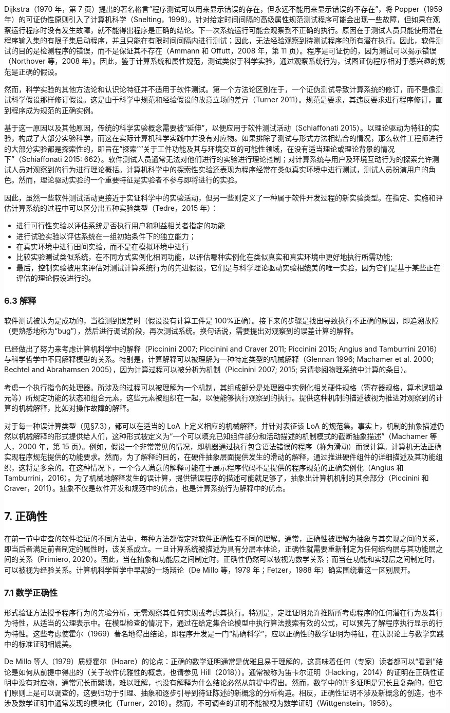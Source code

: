 Dijkstra（1970 年，第 7 页）提出的著名格言“程序测试可以用来显示错误的存在，但永远不能用来显示错误的不存在”，将 Popper（1959 年）的可证伪性原则引入了计算机科学（Snelting，1998）。针对给定时间间隔的高级属性规范测试程序可能会出现一些故障，但如果在观察运行程序时没有发生故障，就不能得出程序是正确的结论。下一次系统运行可能会观察到不正确的执行。原因在于测试人员只能使用潜在程序输入集的有限子集启动程序，并且只能在有限时间间隔内进行测试；因此，无法经验观察到待测试程序的所有潜在执行。因此，软件测试的目的是检测程序的错误，而不是保证其不存在（Ammann 和 Offutt，2008 年，第 11 页）。程序是可证伪的，因为测试可以揭示错误（Northover 等，2008 年）。因此，鉴于计算系统和属性规范，测试类似于科学实验，通过观察系统行为，试图证伪程序相对于感兴趣的规范是正确的假设。

然而，科学实验的其他方法论和认识论特征并不适用于软件测试。第一个方法论区别在于，一个证伪测试导致计算系统的修订，而不是像测试科学假设那样修订假设。这是由于科学中规范和经验假设的故意立场的差异（Turner 2011）。规范是要求，其违反要求进行程序修订，直到程序成为规范的正确实例。

基于这一原因以及其他原因，传统的科学实验概念需要被“延伸”，以便应用于软件测试活动（Schiaffonati 2015）。以理论驱动为特征的实验，构成了大部分实验科学，而这在实际计算机科学实践中并没有对应物。如果排除了测试与形式方法相结合的情况，那么软件工程师进行的大部分实验都是探索性的，即旨在“探索”“关于工件功能及其与环境交互的可能性领域，在没有适当理论或理论背景的情况下”（Schiaffonati 2015: 662）。软件测试人员通常无法对他们进行的实验进行理论控制；对计算系统与用户及环境互动行为的探索允许测试人员对观察到的行为进行理论概括。计算机科学中的探索性实验还表现为程序经常在类似真实环境中进行测试，测试人员扮演用户的角色。然而，理论驱动实验的一个重要特征是实验者不参与即将进行的实验。

因此，虽然一些软件测试活动更接近于实证科学中的实验活动，但另一些则定义了一种属于软件开发过程的新实验类型。在指定、实施和评估计算系统的过程中可以区分出五种实验类型（Tedre，2015 年）：

* 进行可行性实验以评估系统是否执行用户和利益相关者指定的功能
* 进行试验实验以评估系统在一组初始条件下的独立能力；
* 在真实环境中进行田间实验，而不是在模拟环境中进行
* 比较实验测试类似系统，在不同方式实例化相同功能，以评估哪种实例化在类似真实和真实环境中更好地执行所需功能;
* 最后，控制实验被用来评估对测试计算系统行为的先进假设，它们是与科学理论驱动实验相媲美的唯一实验，因为它们是基于某些正在评估的理论假设进行的。

### 6.3 解释

软件测试被认为是成功的，当检测到误差时（假设没有计算工件是 100%正确）。接下来的步骤是找出导致执行不正确的原因，即追溯故障（更熟悉地称为“bug”），然后进行调试阶段，再次测试系统。换句话说，需要提出对观察到的误差计算的解释。

已经做出了努力来考虑计算机科学中的解释（Piccinini 2007; Piccinini and Craver 2011; Piccinini 2015; Angius and Tamburrini 2016）与科学哲学中不同解释模型的关系。特别是，计算解释可以被理解为一种特定类型的机械解释（Glennan 1996; Machamer et al. 2000; Bechtel and Abrahamsen 2005），因为计算过程可以被分析为机制（Piccinini 2007; 2015; 另请参阅物理系统中计算的条目）。

考虑一个执行指令的处理器。所涉及的过程可以被理解为一个机制，其组成部分是处理器中实例化相关硬件规格（寄存器规格，算术逻辑单元等）所规定功能的状态和组合元素，这些元素被组织在一起，以便能够执行观察到的执行。提供这种机制的描述被视为推进对观察到的计算的机械解释，比如对操作故障的解释。

对于每一种误计算类型（见§7.3），都可以在适当的 LoA 上定义相应的机械解释，并针对表征该 LoA 的规范集。事实上，机制的抽象描述仍然以机械解释的形式提供给人们，这种形式被定义为“一个可以填充已知组件部分和活动描述的机制模式的截断抽象描述”（Machamer 等人，2000 年，第 15 页）。例如，假设一个非常常见的情况，即机器通过执行包含语法错误的程序（称为滑动）而误计算。计算机无法正确实现程序规范提供的功能要求。然而，为了解释的目的，在硬件抽象层面提供发生的滑动的解释，通过推进硬件组件的详细描述及其功能组织，这将是多余的。在这种情况下，一个令人满意的解释可能在于展示程序代码不是提供的程序规范的正确实例化（Angius 和 Tamburrini，2016）。为了机械地解释发生的误计算，提供错误程序的描述可能就足够了，抽象出计算机机制的其余部分（Piccinini 和 Craver，2011）。抽象不仅是软件开发和规范中的优点，也是计算系统行为解释中的优点。

## 7. 正确性

在前一节中审查的软件验证的不同方法中，每种方法都假定对软件正确性有不同的理解。通常，正确性被理解为抽象与其实现之间的关系，即当后者满足前者制定的属性时，该关系成立。一旦计算系统被描述为具有分层本体论，正确性就需要重新制定为任何结构层与其功能层之间的关系（Primiero, 2020）。因此，当在抽象和功能层之间制定时，正确性仍然可以被视为数学关系；而当在功能和实现层之间制定时，可以被视为经验关系。计算机科学哲学中早期的一场辩论（De Millo 等，1979 年；Fetzer，1988 年）确实围绕着这一区别展开。

### 7.1 数学正确性

形式验证方法授予程序行为的先验分析，无需观察其任何实现或考虑其执行。特别是，定理证明允许推断所考虑程序的任何潜在行为及其行为特性，从适当的公理表示中。在模型检查的情况下，通过在给定集合论模型中执行算法搜索有效的公式，可以预先了解程序执行显示的行为特性。这些考虑使霍尔（1969）著名地得出结论，即程序开发是一门“精确科学”，应以正确性的数学证明为特征，在认识论上与数学实践中的标准证明相媲美。

De Millo 等人（1979）质疑霍尔（Hoare）的论点：正确的数学证明通常是优雅且易于理解的，这意味着任何（专家）读者都可以“看到”结论是如何从前提中得出的（关于软件优雅性的概念，也请参见 Hill（2018））。通常被称为笛卡尔证明（Hacking，2014）的证明在正确性证明中没有对应物，通常冗长而繁琐，难以理解，也没有解释为什么结论必然从前提中得出。然而，数学中的许多证明是冗长且复杂的，但它们原则上是可以调查的，这要归功于引理、抽象和逐步引导到待证陈述的新概念的分析构造。相反，正确性证明不涉及新概念的创造，也不涉及数学证明中通常发现的模块化（Turner，2018）。然而，不可调查的证明不能被视为数学证明（Wittgenstein，1956）。
